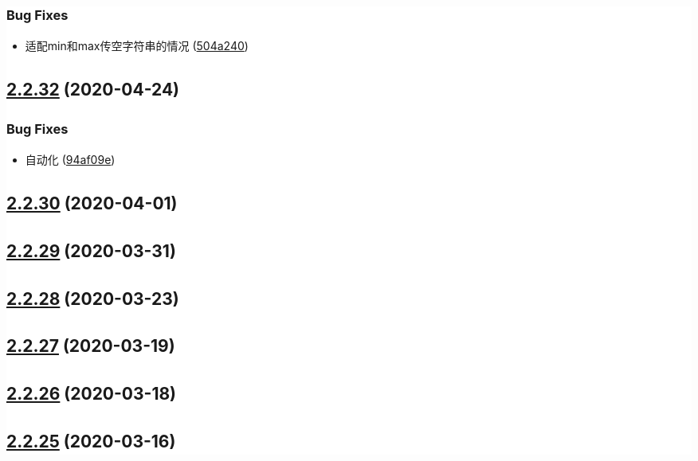 
### Bug Fixes

* 适配min和max传空字符串的情况 ([504a240](https://github.com/tinper-bee/bee-input-number/commit/504a24085807868a462fea07a1163d1975830001))



## [2.2.32](https://github.com/tinper-bee/bee-input-number/compare/v2.2.31...v2.2.32) (2020-04-24)


### Bug Fixes

* 自动化 ([94af09e](https://github.com/tinper-bee/bee-input-number/commit/94af09e3f8c80b1491a2b42e83db3d01aa9b88f8))



<a name="2.2.30"></a>
## [2.2.30](https://github.com/tinper-bee/bee-input-number/compare/v2.2.29...v2.2.30) (2020-04-01)



<a name="2.2.29"></a>
## [2.2.29](https://github.com/tinper-bee/bee-input-number/compare/v2.2.28...v2.2.29) (2020-03-31)



<a name="2.2.28"></a>
## [2.2.28](https://github.com/tinper-bee/bee-input-number/compare/v2.2.27...v2.2.28) (2020-03-23)



<a name="2.2.27"></a>
## [2.2.27](https://github.com/tinper-bee/bee-input-number/compare/v2.2.26...v2.2.27) (2020-03-19)



<a name="2.2.26"></a>
## [2.2.26](https://github.com/tinper-bee/bee-input-number/compare/v2.2.25...v2.2.26) (2020-03-18)



<a name="2.2.25"></a>
## [2.2.25](https://github.com/tinper-bee/bee-input-number/compare/v2.2.24...v2.2.25) (2020-03-16)


